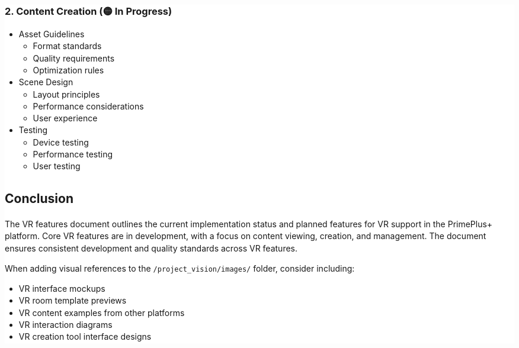 ### 2. Content Creation (🟡 In Progress)
- Asset Guidelines
  - Format standards
  - Quality requirements
  - Optimization rules
- Scene Design
  - Layout principles
  - Performance considerations
  - User experience
- Testing
  - Device testing
  - Performance testing
  - User testing

## Conclusion

The VR features document outlines the current implementation status and planned features for VR support in the PrimePlus+ platform. Core VR features are in development, with a focus on content viewing, creation, and management. The document ensures consistent development and quality standards across VR features.

When adding visual references to the `/project_vision/images/` folder, consider including:
- VR interface mockups
- VR room template previews
- VR content examples from other platforms
- VR interaction diagrams
- VR creation tool interface designs
